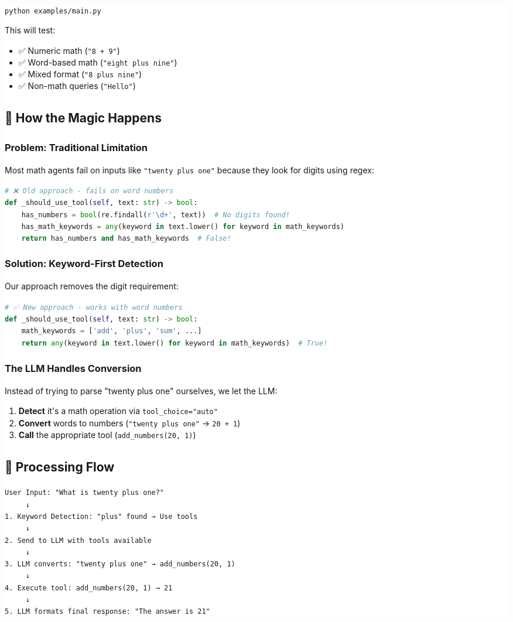 ```bash
python examples/main.py
```

This will test:
- ✅ Numeric math (`"8 + 9"`)
- ✅ Word-based math (`"eight plus nine"`)
- ✅ Mixed format (`"8 plus nine"`)
- ✅ Non-math queries (`"Hello"`)

## 🎯 How the Magic Happens

### Problem: Traditional Limitation

Most math agents fail on inputs like `"twenty plus one"` because they look for digits using regex:

```python
# ❌ Old approach - fails on word numbers
def _should_use_tool(self, text: str) -> bool:
    has_numbers = bool(re.findall(r'\d+', text))  # No digits found!
    has_math_keywords = any(keyword in text.lower() for keyword in math_keywords)
    return has_numbers and has_math_keywords  # False!
```

### Solution: Keyword-First Detection

Our approach removes the digit requirement:

```python
# ✅ New approach - works with word numbers  
def _should_use_tool(self, text: str) -> bool:
    math_keywords = ['add', 'plus', 'sum', ...]
    return any(keyword in text.lower() for keyword in math_keywords)  # True!
```

### The LLM Handles Conversion

Instead of trying to parse "twenty plus one" ourselves, we let the LLM:
1. **Detect** it's a math operation via `tool_choice="auto"`
2. **Convert** words to numbers (`"twenty plus one"` → `20 + 1`)
3. **Call** the appropriate tool (`add_numbers(20, 1)`)

## 🔄 Processing Flow

```
User Input: "What is twenty plus one?"
     ↓
1. Keyword Detection: "plus" found → Use tools
     ↓  
2. Send to LLM with tools available
     ↓
3. LLM converts: "twenty plus one" → add_numbers(20, 1)
     ↓
4. Execute tool: add_numbers(20, 1) → 21
     ↓
5. LLM formats final response: "The answer is 21"
```
